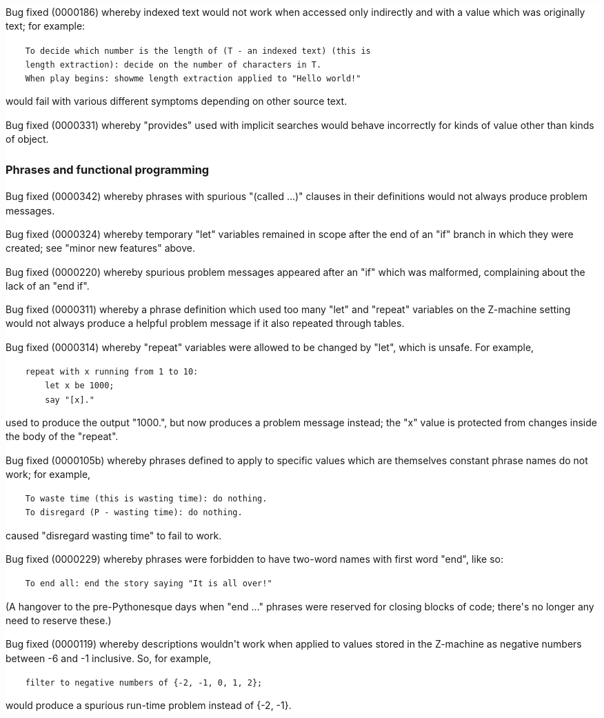 Bug fixed (0000186) whereby indexed text would not work when accessed only
indirectly and with a value which was originally text; for example:
```
	To decide which number is the length of (T - an indexed text) (this is
	length extraction): decide on the number of characters in T.
	When play begins: showme length extraction applied to "Hello world!"
```
would fail with various different symptoms depending on other source text.

Bug fixed (0000331) whereby "provides" used with implicit searches would
behave incorrectly for kinds of value other than kinds of object.

### Phrases and functional programming

Bug fixed (0000342) whereby phrases with spurious "(called ...)" clauses in
their definitions would not always produce problem messages.

Bug fixed (0000324) whereby temporary "let" variables remained in scope after
the end of an "if" branch in which they were created; see "minor new features"
above.

Bug fixed (0000220) whereby spurious problem messages appeared after an "if"
which was malformed, complaining about the lack of an "end if".

Bug fixed (0000311) whereby a phrase definition which used too many "let"
and "repeat" variables on the Z-machine setting would not always produce
a helpful problem message if it also repeated through tables.

Bug fixed (0000314) whereby "repeat" variables were allowed to be changed
by "let", which is unsafe. For example,
```
	repeat with x running from 1 to 10:
		let x be 1000;
		say "[x]."
```
used to produce the output "1000.", but now produces a problem message instead;
the "x" value is protected from changes inside the body of the "repeat".

Bug fixed (0000105b) whereby phrases defined to apply to specific values
which are themselves constant phrase names do not work; for example,
```
	To waste time (this is wasting time): do nothing.
	To disregard (P - wasting time): do nothing.
```
caused "disregard wasting time" to fail to work.

Bug fixed (0000229) whereby phrases were forbidden to have two-word names
with first word "end", like so:
```
	To end all: end the story saying "It is all over!"
```
(A hangover to the pre-Pythonesque days when "end ..." phrases were reserved
for closing blocks of code; there's no longer any need to reserve these.)

Bug fixed (0000119) whereby descriptions wouldn't work when applied to
values stored in the Z-machine as negative numbers between -6 and -1
inclusive. So, for example,
```
	filter to negative numbers of {-2, -1, 0, 1, 2};
```
would produce a spurious run-time problem instead of {-2, -1}.

